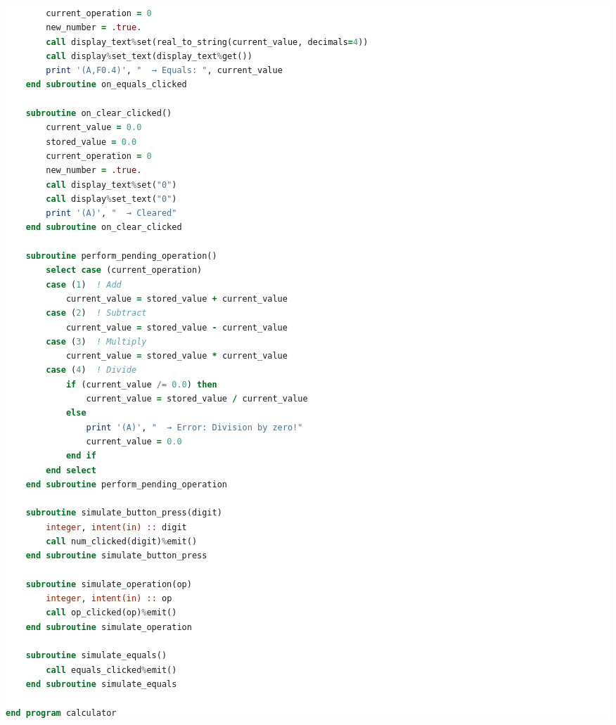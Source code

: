 ```fortran
        current_operation = 0
        new_number = .true.
        call display_text%set(real_to_string(current_value, decimals=4))
        call display%set_text(display_text%get())
        print '(A,F0.4)', "  → Equals: ", current_value
    end subroutine on_equals_clicked
    
    subroutine on_clear_clicked()
        current_value = 0.0
        stored_value = 0.0
        current_operation = 0
        new_number = .true.
        call display_text%set("0")
        call display%set_text("0")
        print '(A)', "  → Cleared"
    end subroutine on_clear_clicked
    
    subroutine perform_pending_operation()
        select case (current_operation)
        case (1)  ! Add
            current_value = stored_value + current_value
        case (2)  ! Subtract
            current_value = stored_value - current_value
        case (3)  ! Multiply
            current_value = stored_value * current_value
        case (4)  ! Divide
            if (current_value /= 0.0) then
                current_value = stored_value / current_value
            else
                print '(A)', "  → Error: Division by zero!"
                current_value = 0.0
            end if
        end select
    end subroutine perform_pending_operation
    
    subroutine simulate_button_press(digit)
        integer, intent(in) :: digit
        call num_clicked(digit)%emit()
    end subroutine simulate_button_press
    
    subroutine simulate_operation(op)
        integer, intent(in) :: op
        call op_clicked(op)%emit()
    end subroutine simulate_operation
    
    subroutine simulate_equals()
        call equals_clicked%emit()
    end subroutine simulate_equals

end program calculator
```
